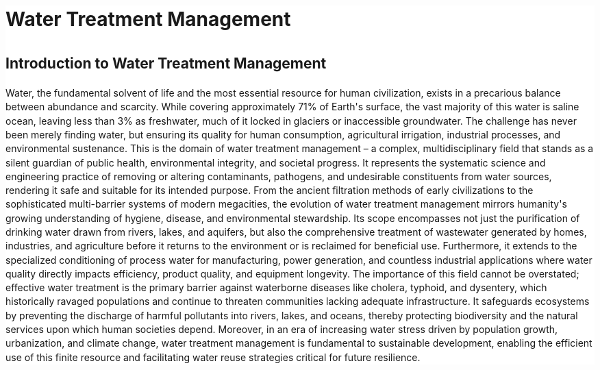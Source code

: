 
# Water Treatment Management

## Introduction to Water Treatment Management

Water, the fundamental solvent of life and the most essential resource for human civilization, exists in a precarious balance between abundance and scarcity. While covering approximately 71% of Earth's surface, the vast majority of this water is saline ocean, leaving less than 3% as freshwater, much of it locked in glaciers or inaccessible groundwater. The challenge has never been merely finding water, but ensuring its quality for human consumption, agricultural irrigation, industrial processes, and environmental sustenance. This is the domain of water treatment management – a complex, multidisciplinary field that stands as a silent guardian of public health, environmental integrity, and societal progress. It represents the systematic science and engineering practice of removing or altering contaminants, pathogens, and undesirable constituents from water sources, rendering it safe and suitable for its intended purpose. From the ancient filtration methods of early civilizations to the sophisticated multi-barrier systems of modern megacities, the evolution of water treatment management mirrors humanity's growing understanding of hygiene, disease, and environmental stewardship. Its scope encompasses not just the purification of drinking water drawn from rivers, lakes, and aquifers, but also the comprehensive treatment of wastewater generated by homes, industries, and agriculture before it returns to the environment or is reclaimed for beneficial use. Furthermore, it extends to the specialized conditioning of process water for manufacturing, power generation, and countless industrial applications where water quality directly impacts efficiency, product quality, and equipment longevity. The importance of this field cannot be overstated; effective water treatment is the primary barrier against waterborne diseases like cholera, typhoid, and dysentery, which historically ravaged populations and continue to threaten communities lacking adequate infrastructure. It safeguards ecosystems by preventing the discharge of harmful pollutants into rivers, lakes, and oceans, thereby protecting biodiversity and the natural services upon which human societies depend. Moreover, in an era of increasing water stress driven by population growth, urbanization, and climate change, water treatment management is fundamental to sustainable development, enabling the efficient use of this finite resource and facilitating water reuse strategies critical for future resilience.
